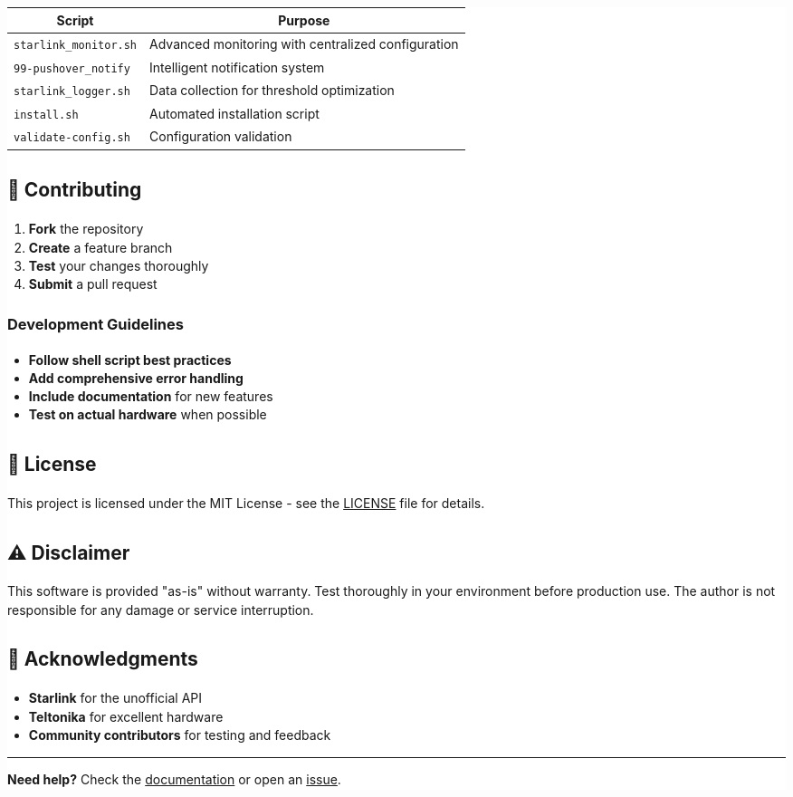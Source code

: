 | Script                | Purpose                                            |
| --------------------- | -------------------------------------------------- |
| `starlink_monitor.sh` | Advanced monitoring with centralized configuration |
| `99-pushover_notify`  | Intelligent notification system                    |
| `starlink_logger.sh`  | Data collection for threshold optimization         |
| `install.sh`          | Automated installation script                      |
| `validate-config.sh`  | Configuration validation                           |

## 🤝 Contributing

1. **Fork** the repository
2. **Create** a feature branch
3. **Test** your changes thoroughly
4. **Submit** a pull request

### Development Guidelines

- **Follow shell script best practices**
- **Add comprehensive error handling**
- **Include documentation** for new features
- **Test on actual hardware** when possible

## 📜 License

This project is licensed under the MIT License - see the [LICENSE](LICENSE) file for details.

## ⚠️ Disclaimer

This software is provided "as-is" without warranty. Test thoroughly in your environment before production use. The
author is not responsible for any damage or service interruption.

## 🙏 Acknowledgments

- **Starlink** for the unofficial API
- **Teltonika** for excellent hardware
- **Community contributors** for testing and feedback

---

**Need help?** Check the [documentation](docs/) or open an
[issue](https://github.com/markus-lassfolk/autonomy/issues).

